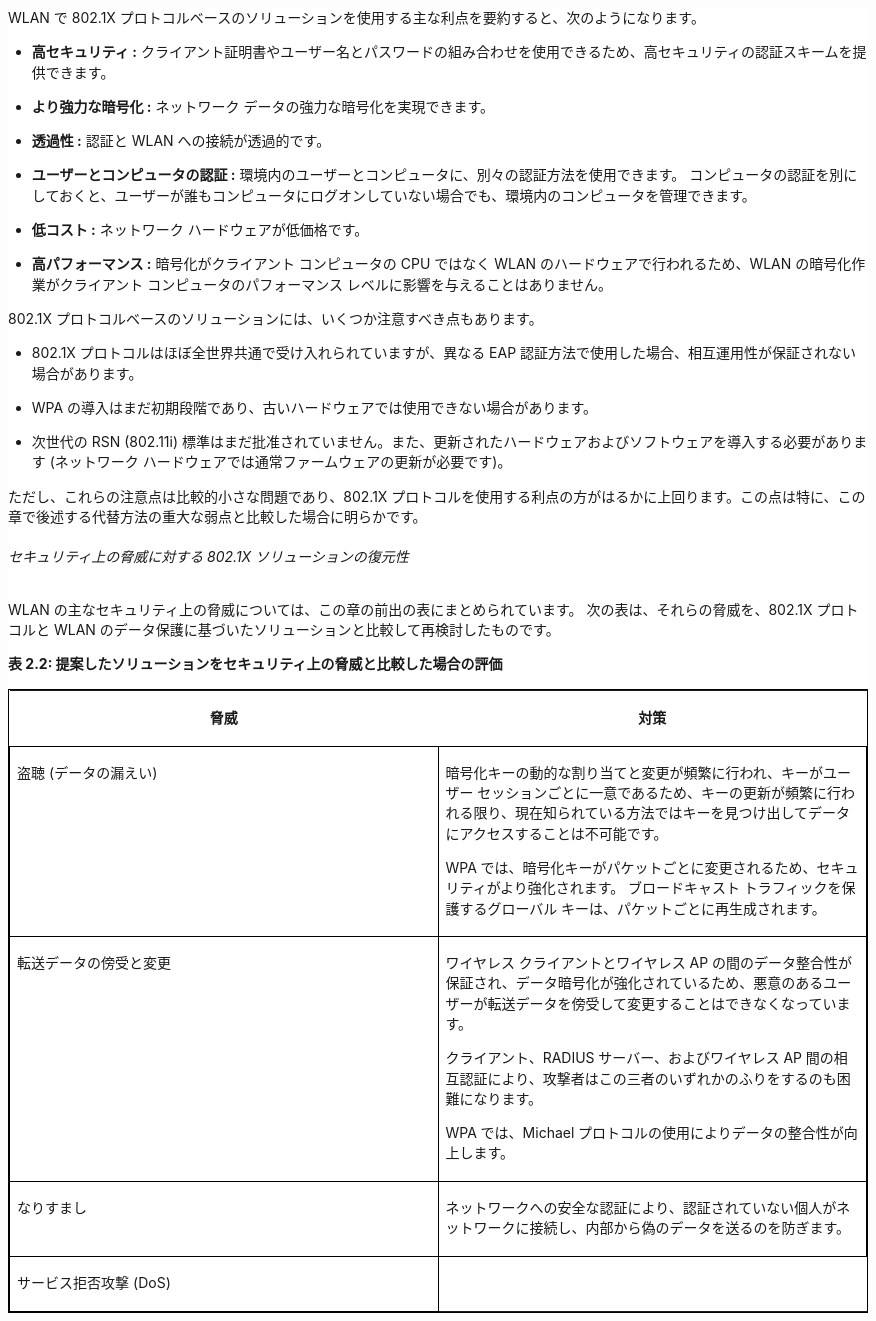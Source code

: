 WLAN で 802.1X プロトコルベースのソリューションを使用する主な利点を要約すると、次のようになります。
  
-   **高セキュリティ :** クライアント証明書やユーザー名とパスワードの組み合わせを使用できるため、高セキュリティの認証スキームを提供できます。
  
-   **より強力な暗号化 :** ネットワーク データの強力な暗号化を実現できます。
  
-   **透過性 :** 認証と WLAN への接続が透過的です。
  
-   **ユーザーとコンピュータの認証 :** 環境内のユーザーとコンピュータに、別々の認証方法を使用できます。 コンピュータの認証を別にしておくと、ユーザーが誰もコンピュータにログオンしていない場合でも、環境内のコンピュータを管理できます。
  
-   **低コスト :** ネットワーク ハードウェアが低価格です。
  
-   **高パフォーマンス :** 暗号化がクライアント コンピュータの CPU ではなく WLAN のハードウェアで行われるため、WLAN の暗号化作業がクライアント コンピュータのパフォーマンス レベルに影響を与えることはありません。
  
802.1X プロトコルベースのソリューションには、いくつか注意すべき点もあります。
  
-   802.1X プロトコルはほぼ全世界共通で受け入れられていますが、異なる EAP 認証方法で使用した場合、相互運用性が保証されない場合があります。
  
-   WPA の導入はまだ初期段階であり、古いハードウェアでは使用できない場合があります。
  
-   次世代の RSN (802.11i) 標準はまだ批准されていません。また、更新されたハードウェアおよびソフトウェアを導入する必要があります (ネットワーク ハードウェアでは通常ファームウェアの更新が必要です)。
  
ただし、これらの注意点は比較的小さな問題であり、802.1X プロトコルを使用する利点の方がはるかに上回ります。この点は特に、この章で後述する代替方法の重大な弱点と比較した場合に明らかです。
  
###### セキュリティ上の脅威に対する 802.1X ソリューションの復元性
  
WLAN の主なセキュリティ上の脅威については、この章の前出の表にまとめられています。 次の表は、それらの脅威を、802.1X プロトコルと WLAN のデータ保護に基づいたソリューションと比較して再検討したものです。
  
**表 2.2: 提案したソリューションをセキュリティ上の脅威と比較した場合の評価**

<p> </p>
<table style="border:1px solid black;">  
<colgroup>  
<col width="50%" />  
<col width="50%" />  
</colgroup>  
<thead>  
<tr class="header">  
<th><p>脅威</p></th>  
<th><p>対策</p></th>  
</tr>  
</thead>  
<tbody>  
<tr class="odd">
<td style="border:1px solid black;"><p>盗聴 (データの漏えい)</p></td>
<td style="border:1px solid black;"><p>暗号化キーの動的な割り当てと変更が頻繁に行われ、キーがユーザー セッションごとに一意であるため、キーの更新が頻繁に行われる限り、現在知られている方法ではキーを見つけ出してデータにアクセスすることは不可能です。</p>
<p>WPA では、暗号化キーがパケットごとに変更されるため、セキュリティがより強化されます。 ブロードキャスト トラフィックを保護するグローバル キーは、パケットごとに再生成されます。</p></td>
</tr>
<tr class="even">
<td style="border:1px solid black;"><p>転送データの傍受と変更</p></td>
<td style="border:1px solid black;"><p>ワイヤレス クライアントとワイヤレス AP の間のデータ整合性が保証され、データ暗号化が強化されているため、悪意のあるユーザーが転送データを傍受して変更することはできなくなっています。</p>
<p>クライアント、RADIUS サーバー、およびワイヤレス AP 間の相互認証により、攻撃者はこの三者のいずれかのふりをするのも困難になります。</p>
<p>WPA では、Michael プロトコルの使用によりデータの整合性が向上します。</p></td>
</tr>
<tr class="odd">
<td style="border:1px solid black;"><p>なりすまし</p></td>
<td style="border:1px solid black;"><p>ネットワークへの安全な認証により、認証されていない個人がネットワークに接続し、内部から偽のデータを送るのを防ぎます。</p></td>
</tr>  
<tr class="even">
<td style="border:1px solid black;"><p>サービス拒否攻撃 (DoS)</p></td>